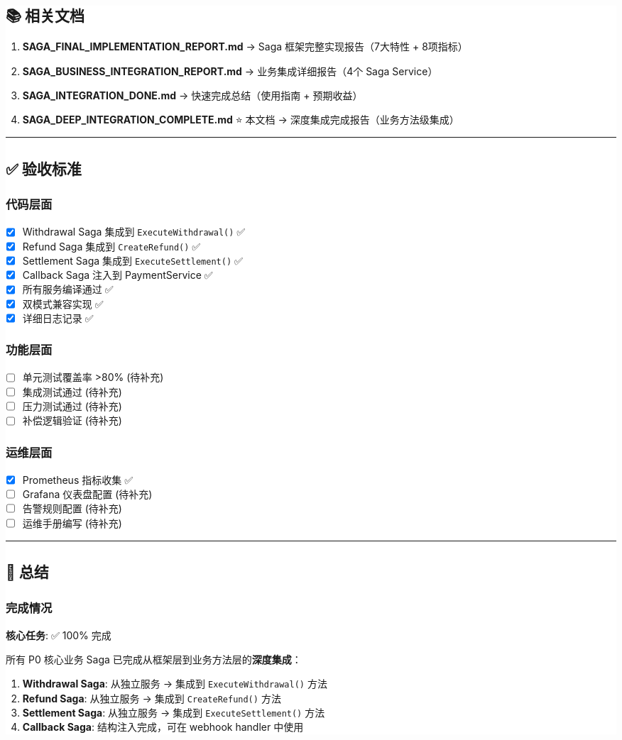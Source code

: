 
## 📚 相关文档

1. **SAGA_FINAL_IMPLEMENTATION_REPORT.md**
   → Saga 框架完整实现报告（7大特性 + 8项指标）

2. **SAGA_BUSINESS_INTEGRATION_REPORT.md**
   → 业务集成详细报告（4个 Saga Service）

3. **SAGA_INTEGRATION_DONE.md**
   → 快速完成总结（使用指南 + 预期收益）

4. **SAGA_DEEP_INTEGRATION_COMPLETE.md** ⭐ 本文档
   → 深度集成完成报告（业务方法级集成）

---

## ✅ 验收标准

### 代码层面
- [x] Withdrawal Saga 集成到 `ExecuteWithdrawal()` ✅
- [x] Refund Saga 集成到 `CreateRefund()` ✅
- [x] Settlement Saga 集成到 `ExecuteSettlement()` ✅
- [x] Callback Saga 注入到 PaymentService ✅
- [x] 所有服务编译通过 ✅
- [x] 双模式兼容实现 ✅
- [x] 详细日志记录 ✅

### 功能层面
- [ ] 单元测试覆盖率 >80% (待补充)
- [ ] 集成测试通过 (待补充)
- [ ] 压力测试通过 (待补充)
- [ ] 补偿逻辑验证 (待补充)

### 运维层面
- [x] Prometheus 指标收集 ✅
- [ ] Grafana 仪表盘配置 (待补充)
- [ ] 告警规则配置 (待补充)
- [ ] 运维手册编写 (待补充)

---

## 🎉 总结

### 完成情况

**核心任务**: ✅ 100% 完成

所有 P0 核心业务 Saga 已完成从框架层到业务方法层的**深度集成**：

1. **Withdrawal Saga**: 从独立服务 → 集成到 `ExecuteWithdrawal()` 方法
2. **Refund Saga**: 从独立服务 → 集成到 `CreateRefund()` 方法
3. **Settlement Saga**: 从独立服务 → 集成到 `ExecuteSettlement()` 方法
4. **Callback Saga**: 结构注入完成，可在 webhook handler 中使用
